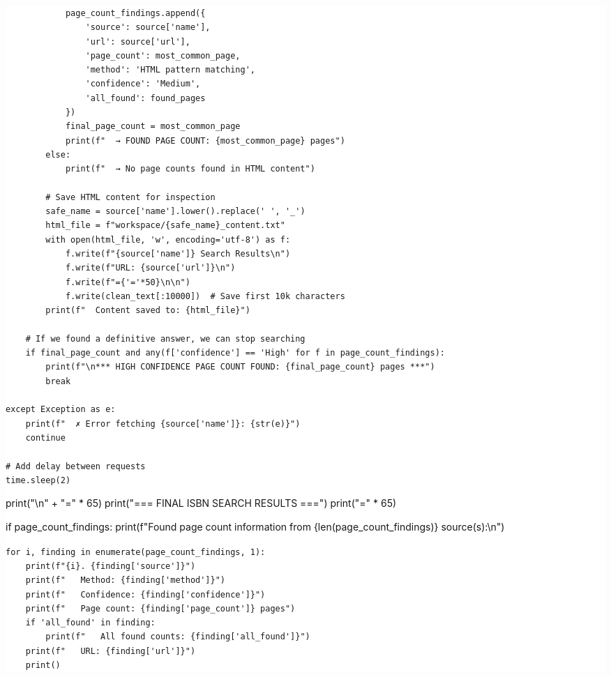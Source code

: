                 page_count_findings.append({
                    'source': source['name'],
                    'url': source['url'],
                    'page_count': most_common_page,
                    'method': 'HTML pattern matching',
                    'confidence': 'Medium',
                    'all_found': found_pages
                })
                final_page_count = most_common_page
                print(f"  → FOUND PAGE COUNT: {most_common_page} pages")
            else:
                print(f"  → No page counts found in HTML content")
            
            # Save HTML content for inspection
            safe_name = source['name'].lower().replace(' ', '_')
            html_file = f"workspace/{safe_name}_content.txt"
            with open(html_file, 'w', encoding='utf-8') as f:
                f.write(f"{source['name']} Search Results\n")
                f.write(f"URL: {source['url']}\n")
                f.write(f"={'='*50}\n\n")
                f.write(clean_text[:10000])  # Save first 10k characters
            print(f"  Content saved to: {html_file}")
        
        # If we found a definitive answer, we can stop searching
        if final_page_count and any(f['confidence'] == 'High' for f in page_count_findings):
            print(f"\n*** HIGH CONFIDENCE PAGE COUNT FOUND: {final_page_count} pages ***")
            break
        
    except Exception as e:
        print(f"  ✗ Error fetching {source['name']}: {str(e)}")
        continue
    
    # Add delay between requests
    time.sleep(2)

print("\n" + "=" * 65)
print("=== FINAL ISBN SEARCH RESULTS ===")
print("=" * 65)

if page_count_findings:
    print(f"Found page count information from {len(page_count_findings)} source(s):\n")
    
    for i, finding in enumerate(page_count_findings, 1):
        print(f"{i}. {finding['source']}")
        print(f"   Method: {finding['method']}")
        print(f"   Confidence: {finding['confidence']}")
        print(f"   Page count: {finding['page_count']} pages")
        if 'all_found' in finding:
            print(f"   All found counts: {finding['all_found']}")
        print(f"   URL: {finding['url']}")
        print()
    